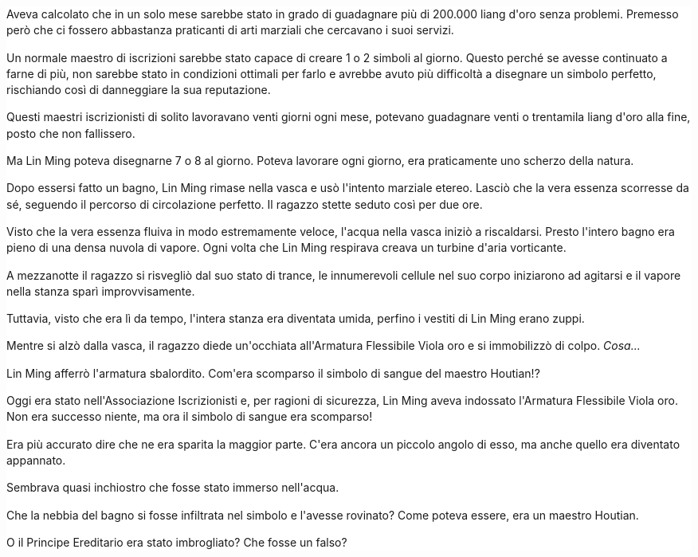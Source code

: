 
Aveva calcolato che in un solo mese sarebbe stato in grado di guadagnare più di 200.000 liang d'oro senza problemi. Premesso però che ci fossero abbastanza praticanti di arti marziali che cercavano i suoi servizi.


Un normale maestro di iscrizioni sarebbe stato capace di creare 1 o 2 simboli al giorno. Questo perché se avesse continuato a farne di più, non sarebbe stato in condizioni ottimali per farlo e avrebbe avuto più difficoltà a disegnare un simbolo perfetto, rischiando così di danneggiare la sua reputazione.


Questi maestri iscrizionisti di solito lavoravano venti giorni ogni mese, potevano guadagnare venti o trentamila liang d'oro alla fine, posto che non fallissero.


Ma Lin Ming poteva disegnarne 7 o 8 al giorno. Poteva lavorare ogni giorno, era praticamente uno scherzo della natura.


Dopo essersi fatto un bagno, Lin Ming rimase nella vasca e usò l'intento marziale etereo. Lasciò che la vera essenza scorresse da sé, seguendo il percorso di circolazione perfetto. Il ragazzo stette seduto così per due ore.


Visto che la vera essenza fluiva in modo estremamente veloce, l'acqua nella vasca iniziò a riscaldarsi. Presto l'intero bagno era pieno di una densa nuvola di vapore. Ogni volta che Lin Ming respirava creava un turbine d'aria vorticante.


A mezzanotte il ragazzo si risvegliò dal suo stato di trance, le innumerevoli cellule nel suo corpo iniziarono ad agitarsi e il vapore nella stanza sparì improvvisamente.


Tuttavia, visto che era lì da tempo, l'intera stanza era diventata umida, perfino i vestiti di Lin Ming erano zuppi.


Mentre si alzò dalla vasca, il ragazzo diede un'occhiata all'Armatura Flessibile Viola oro e si immobilizzò di colpo. <em>Cosa...</em>


Lin Ming afferrò l'armatura sbalordito. Com'era scomparso il simbolo di sangue del maestro Houtian!?


Oggi era stato nell'Associazione Iscrizionisti e, per ragioni di sicurezza, Lin Ming aveva indossato l'Armatura Flessibile Viola oro. Non era successo niente, ma ora il simbolo di sangue era scomparso!


Era più accurato dire che ne era sparita la maggior parte. C'era ancora un piccolo angolo di esso, ma anche quello era diventato appannato.


Sembrava quasi inchiostro che fosse stato immerso nell'acqua.


Che la nebbia del bagno si fosse infiltrata nel simbolo e l'avesse rovinato? Come poteva essere, era un maestro Houtian.


O il Principe Ereditario era stato imbrogliato? Che fosse un falso?

